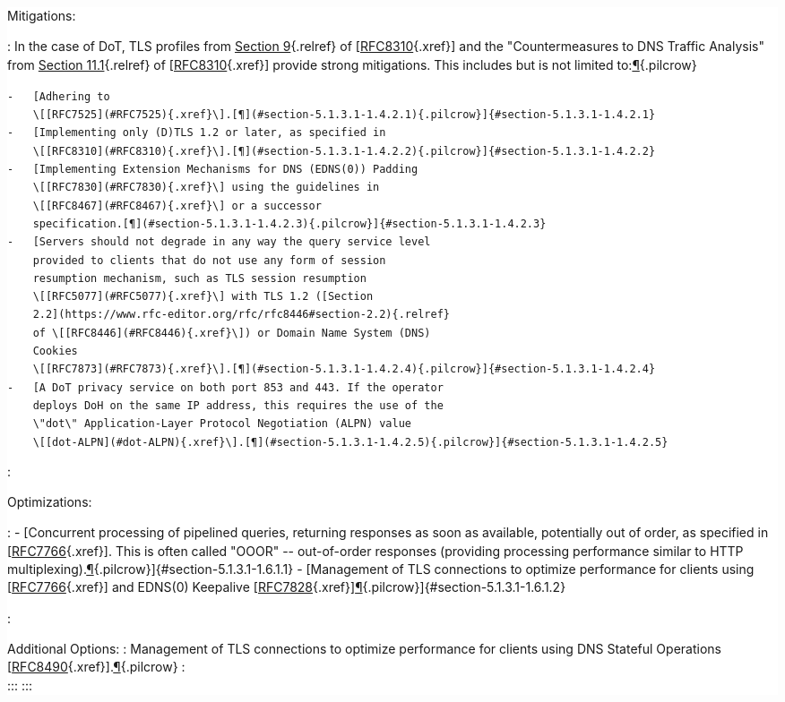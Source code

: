 Mitigations:

:   In the case of DoT, TLS profiles from [Section
    9](https://www.rfc-editor.org/rfc/rfc8310#section-9){.relref} of
    \[[RFC8310](#RFC8310){.xref}\] and the \"Countermeasures to DNS
    Traffic Analysis\" from [Section
    11.1](https://www.rfc-editor.org/rfc/rfc8310#section-11.1){.relref}
    of \[[RFC8310](#RFC8310){.xref}\] provide strong mitigations. This
    includes but is not limited to:[¶](#section-5.1.3.1-1.4.1){.pilcrow}

    -   [Adhering to
        \[[RFC7525](#RFC7525){.xref}\].[¶](#section-5.1.3.1-1.4.2.1){.pilcrow}]{#section-5.1.3.1-1.4.2.1}
    -   [Implementing only (D)TLS 1.2 or later, as specified in
        \[[RFC8310](#RFC8310){.xref}\].[¶](#section-5.1.3.1-1.4.2.2){.pilcrow}]{#section-5.1.3.1-1.4.2.2}
    -   [Implementing Extension Mechanisms for DNS (EDNS(0)) Padding
        \[[RFC7830](#RFC7830){.xref}\] using the guidelines in
        \[[RFC8467](#RFC8467){.xref}\] or a successor
        specification.[¶](#section-5.1.3.1-1.4.2.3){.pilcrow}]{#section-5.1.3.1-1.4.2.3}
    -   [Servers should not degrade in any way the query service level
        provided to clients that do not use any form of session
        resumption mechanism, such as TLS session resumption
        \[[RFC5077](#RFC5077){.xref}\] with TLS 1.2 ([Section
        2.2](https://www.rfc-editor.org/rfc/rfc8446#section-2.2){.relref}
        of \[[RFC8446](#RFC8446){.xref}\]) or Domain Name System (DNS)
        Cookies
        \[[RFC7873](#RFC7873){.xref}\].[¶](#section-5.1.3.1-1.4.2.4){.pilcrow}]{#section-5.1.3.1-1.4.2.4}
    -   [A DoT privacy service on both port 853 and 443. If the operator
        deploys DoH on the same IP address, this requires the use of the
        \"dot\" Application-Layer Protocol Negotiation (ALPN) value
        \[[dot-ALPN](#dot-ALPN){.xref}\].[¶](#section-5.1.3.1-1.4.2.5){.pilcrow}]{#section-5.1.3.1-1.4.2.5}

:   

Optimizations:

:   -   [Concurrent processing of pipelined queries, returning responses
        as soon as available, potentially out of order, as specified in
        \[[RFC7766](#RFC7766){.xref}\]. This is often called \"OOOR\"
        \-- out-of-order responses (providing processing performance
        similar to HTTP
        multiplexing).[¶](#section-5.1.3.1-1.6.1.1){.pilcrow}]{#section-5.1.3.1-1.6.1.1}
    -   [Management of TLS connections to optimize performance for
        clients using \[[RFC7766](#RFC7766){.xref}\] and EDNS(0)
        Keepalive
        \[[RFC7828](#RFC7828){.xref}\][¶](#section-5.1.3.1-1.6.1.2){.pilcrow}]{#section-5.1.3.1-1.6.1.2}

:   

Additional Options:
:   Management of TLS connections to optimize performance for clients
    using DNS Stateful Operations
    \[[RFC8490](#RFC8490){.xref}\].[¶](#section-5.1.3.1-1.8){.pilcrow}
:   
:::
:::
